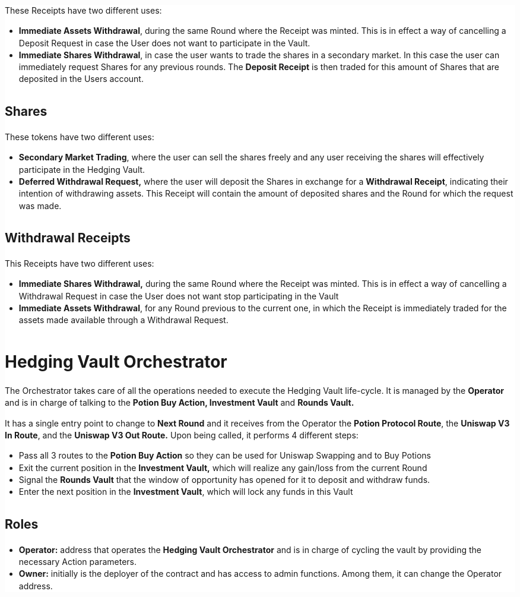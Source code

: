 These Receipts have two different uses:

- **Immediate Assets Withdrawal**, during the same Round where the Receipt was minted. This is in effect a way of cancelling a Deposit Request in case the User does not want to participate in the Vault.
- **Immediate Shares Withdrawal**, in case the user wants to trade the shares in a secondary market. In this case the user can immediately request Shares for any previous rounds. The **Deposit Receipt** is then traded for this amount of Shares that are deposited in the Users account.

## Shares

These tokens have two different uses:

- **Secondary Market Trading**, where the user can sell the shares freely and any user receiving the shares will effectively participate in the Hedging Vault.
- **Deferred Withdrawal Request,** where the user will deposit the Shares in exchange for a **Withdrawal Receipt**, indicating their intention of withdrawing assets. This Receipt will contain the amount of deposited shares and the Round for which the request was made.

## Withdrawal Receipts

This Receipts have two different uses:

- **Immediate Shares Withdrawal,** during the same Round where the Receipt was minted. This is in effect a way of cancelling a Withdrawal Request in case the User does not want stop participating in the Vault
- **Immediate Assets Withdrawal**, for any Round previous to the current one, in which the Receipt is immediately traded for the assets made available through a Withdrawal Request.

# **Hedging Vault Orchestrator**

The Orchestrator takes care of all the operations needed to execute the Hedging Vault life-cycle. It is managed by the **Operator** and is in charge of talking to the **Potion Buy Action, Investment Vault** and **Rounds Vault.**

It has a single entry point to change to **Next Round** and it receives from the Operator the **Potion Protocol Route**, the **Uniswap V3 In Route**, and the **Uniswap V3 Out Route.** Upon being called, it performs 4 different steps:

- Pass all 3 routes to the **Potion Buy Action** so they can be used for Uniswap Swapping and to Buy Potions
- Exit the current position in the **Investment Vault,** which will realize any gain/loss from the current Round
- Signal the **Rounds Vault** that the window of opportunity has opened for it to deposit and withdraw funds.
- Enter the next position in the **Investment Vault**, which will lock any funds in this Vault

## Roles

- **Operator:** address that operates the **Hedging Vault Orchestrator** and is in charge of cycling the vault by providing the necessary Action parameters.
- **Owner:** initially is the deployer of the contract and has access to admin functions. Among them, it can change the Operator address.
